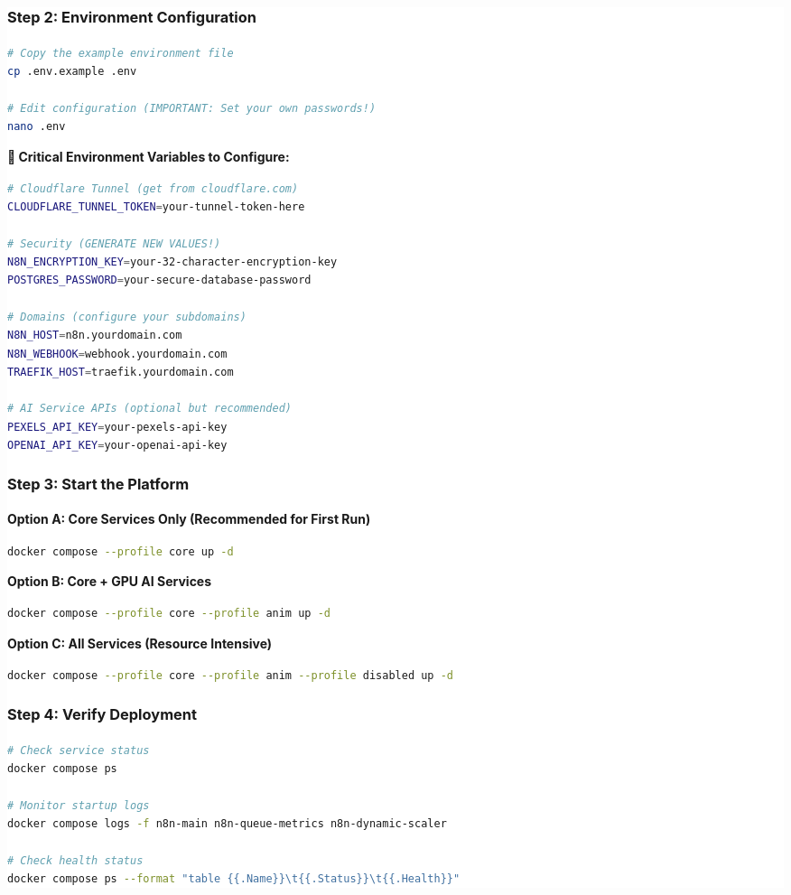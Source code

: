 ### Step 2: Environment Configuration

```bash
# Copy the example environment file
cp .env.example .env

# Edit configuration (IMPORTANT: Set your own passwords!)
nano .env
```

**🔑 Critical Environment Variables to Configure:**

```bash
# Cloudflare Tunnel (get from cloudflare.com)
CLOUDFLARE_TUNNEL_TOKEN=your-tunnel-token-here

# Security (GENERATE NEW VALUES!)
N8N_ENCRYPTION_KEY=your-32-character-encryption-key
POSTGRES_PASSWORD=your-secure-database-password

# Domains (configure your subdomains)
N8N_HOST=n8n.yourdomain.com
N8N_WEBHOOK=webhook.yourdomain.com
TRAEFIK_HOST=traefik.yourdomain.com

# AI Service APIs (optional but recommended)
PEXELS_API_KEY=your-pexels-api-key
OPENAI_API_KEY=your-openai-api-key
```

### Step 3: Start the Platform

**Option A: Core Services Only (Recommended for First Run)**
```bash
docker compose --profile core up -d
```

**Option B: Core + GPU AI Services**
```bash
docker compose --profile core --profile anim up -d
```

**Option C: All Services (Resource Intensive)**
```bash
docker compose --profile core --profile anim --profile disabled up -d
```

### Step 4: Verify Deployment

```bash
# Check service status
docker compose ps

# Monitor startup logs
docker compose logs -f n8n-main n8n-queue-metrics n8n-dynamic-scaler

# Check health status
docker compose ps --format "table {{.Name}}\t{{.Status}}\t{{.Health}}"
```
